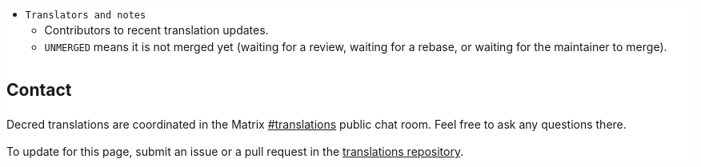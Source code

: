 - `Translators and notes`
  - Contributors to recent translation updates.
  - `UNMERGED` means it is not merged yet (waiting for a review, waiting for a rebase, or waiting for the maintainer to merge).


## Contact

Decred translations are coordinated in the Matrix [#translations](https://chat.decred.org/#/room/#translations:decred.org) public chat room. Feel free to ask any questions there.

To update for this page, submit an issue or a pull request in the [translations repository](https://github.com/decredcommunity/translations).
